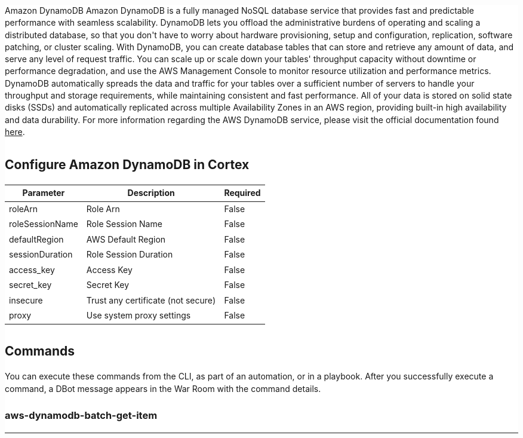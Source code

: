 Amazon DynamoDB Amazon DynamoDB is a fully managed NoSQL database service that provides fast and predictable performance with seamless scalability. DynamoDB lets you offload the administrative burdens of operating and scaling a distributed database, so that you don't have to worry about hardware provisioning, setup and configuration, replication, software patching, or cluster scaling. With DynamoDB, you can create database tables that can store and retrieve any amount of data, and serve any level of request traffic. You can scale up or scale down your tables' throughput capacity without downtime or performance degradation, and use the AWS Management Console to monitor resource utilization and performance metrics. DynamoDB automatically spreads the data and traffic for your tables over a sufficient number of servers to handle your throughput and storage requirements, while maintaining consistent and fast performance. All of your data is stored on solid state disks (SSDs) and automatically replicated across multiple Availability Zones in an AWS region, providing built-in high availability and data durability. 
For more information regarding the AWS DynamoDB service, please visit the official documentation found [here](https://boto3.amazonaws.com/v1/documentation/api/latest/reference/services/dynamodb.html).

## Configure Amazon DynamoDB in Cortex


| **Parameter** | **Description** | **Required** |
| --- | --- | --- |
| roleArn | Role Arn | False |
| roleSessionName | Role Session Name | False |
| defaultRegion | AWS Default Region | False |
| sessionDuration | Role Session Duration | False |
| access_key | Access Key | False |
| secret_key | Secret Key | False |
| insecure | Trust any certificate \(not secure\) | False |
| proxy | Use system proxy settings | False |

## Commands

You can execute these commands from the CLI, as part of an automation, or in a playbook.
After you successfully execute a command, a DBot message appears in the War Room with the command details.

### aws-dynamodb-batch-get-item

***